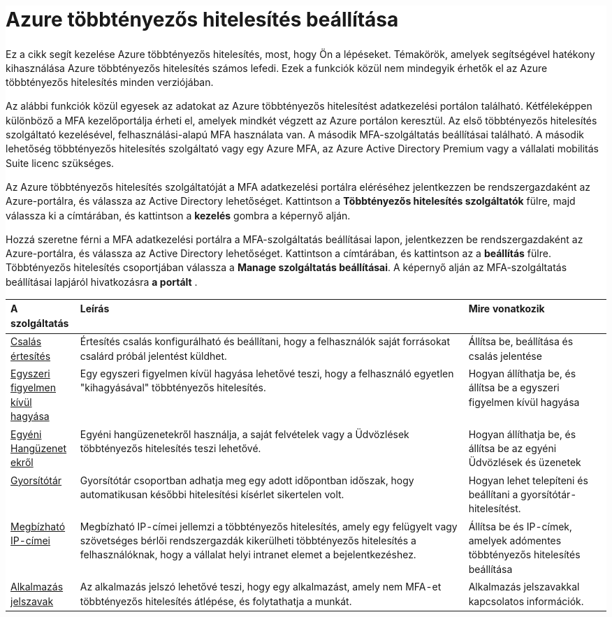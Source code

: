 <properties
    pageTitle="Azure többtényezős hitelesítés – a következő lépések"
    description="Ez az a Azure többtényezős hitelesítést lapra, hogy mi a teendő ezután MFA ismerteti.  Ide tartoznak a jelentések, a csalások értesítés, a egyszeri figyelmen kívül hagyása, a egyéni hangüzenetekről gyorsítótárazás megbízható IP-címei és az alkalmazás jelszót."
    services="multi-factor-authentication"
    documentationCenter=""
    authors="kgremban"
    manager="femila"
    editor="curtand"/>

<tags
    ms.service="multi-factor-authentication"
    ms.workload="identity"
    ms.tgt_pltfrm="na"
    ms.devlang="na"
    ms.topic="article"
    ms.date="09/23/2016"
    ms.author="kgremban"/>

# <a name="configuring-azure-multi-factor-authentication"></a>Azure többtényezős hitelesítés beállítása

Ez a cikk segít kezelése Azure többtényezős hitelesítés, most, hogy Ön a lépéseket.  Témakörök, amelyek segítségével hatékony kihasználása Azure többtényezős hitelesítés számos lefedi.  Ezek a funkciók közül nem mindegyik érhetők el az Azure többtényezős hitelesítés minden verziójában.

Az alábbi funkciók közül egyesek az adatokat az Azure többtényezős hitelesítést adatkezelési portálon található. Kétféleképpen különböző a MFA kezelőportálja érheti el, amelyek mindkét végzett az Azure portálon keresztül. Az első többtényezős hitelesítés szolgáltató kezelésével, felhasználási-alapú MFA használata van. A második MFA-szolgáltatás beállításai található. A második lehetőség többtényezős hitelesítés szolgáltató vagy egy Azure MFA, az Azure Active Directory Premium vagy a vállalati mobilitás Suite licenc szükséges.

Az Azure többtényezős hitelesítés szolgáltatóját a MFA adatkezelési portálra eléréséhez jelentkezzen be rendszergazdaként az Azure-portálra, és válassza az Active Directory lehetőséget. Kattintson a **Többtényezős hitelesítés szolgáltatók** fülre, majd válassza ki a címtárában, és kattintson a **kezelés** gombra a képernyő alján.

Hozzá szeretne férni a MFA adatkezelési portálra a MFA-szolgáltatás beállításai lapon, jelentkezzen be rendszergazdaként az Azure-portálra, és válassza az Active Directory lehetőséget. Kattintson a címtárában, és kattintson az a **beállítás** fülre. Többtényezős hitelesítés csoportjában válassza a **Manage szolgáltatás beállításai**. A képernyő alján az MFA-szolgáltatás beállításai lapjáról hivatkozásra **a portált** .


A szolgáltatás| Leírás| Mire vonatkozik
:------------- | :------------- | :------------- |
[Csalás értesítés](#fraud-alert)|Értesítés csalás konfigurálható és beállítani, hogy a felhasználók saját forrásokat csalárd próbál jelentést küldhet.|Állítsa be, beállítása és csalás jelentése
[Egyszeri figyelmen kívül hagyása](#one-time-bypass) |Egy egyszeri figyelmen kívül hagyása lehetővé teszi, hogy a felhasználó egyetlen "kihagyásával" többtényezős hitelesítés.|Hogyan állíthatja be, és állítsa be a egyszeri figyelmen kívül hagyása
[Egyéni Hangüzenetekről](#custom-voice-messages) |Egyéni hangüzenetekről használja, a saját felvételek vagy a Üdvözlések többtényezős hitelesítés teszi lehetővé. |Hogyan állíthatja be, és állítsa be az egyéni Üdvözlések és üzenetek
[Gyorsítótár](#caching-in-azure-multi-factor-authentication)|Gyorsítótár csoportban adhatja meg egy adott időpontban időszak, hogy automatikusan későbbi hitelesítési kísérlet sikertelen volt. |Hogyan lehet telepíteni és beállítani a gyorsítótár-hitelesítést.
[Megbízható IP-címei](#trusted-ips)|Megbízható IP-címei jellemzi a többtényezős hitelesítés, amely egy felügyelt vagy szövetséges bérlői rendszergazdák kikerülheti többtényezős hitelesítés a felhasználóknak, hogy a vállalat helyi intranet elemet a bejelentkezéshez.|Állítsa be és IP-címek, amelyek adómentes többtényezős hitelesítés beállítása
[Alkalmazás jelszavak](#app-passwords)|Az alkalmazás jelszó lehetővé teszi, hogy egy alkalmazást, amely nem MFA-et többtényezős hitelesítés átlépése, és folytathatja a munkát.|Alkalmazás jelszavakkal kapcsolatos információk.